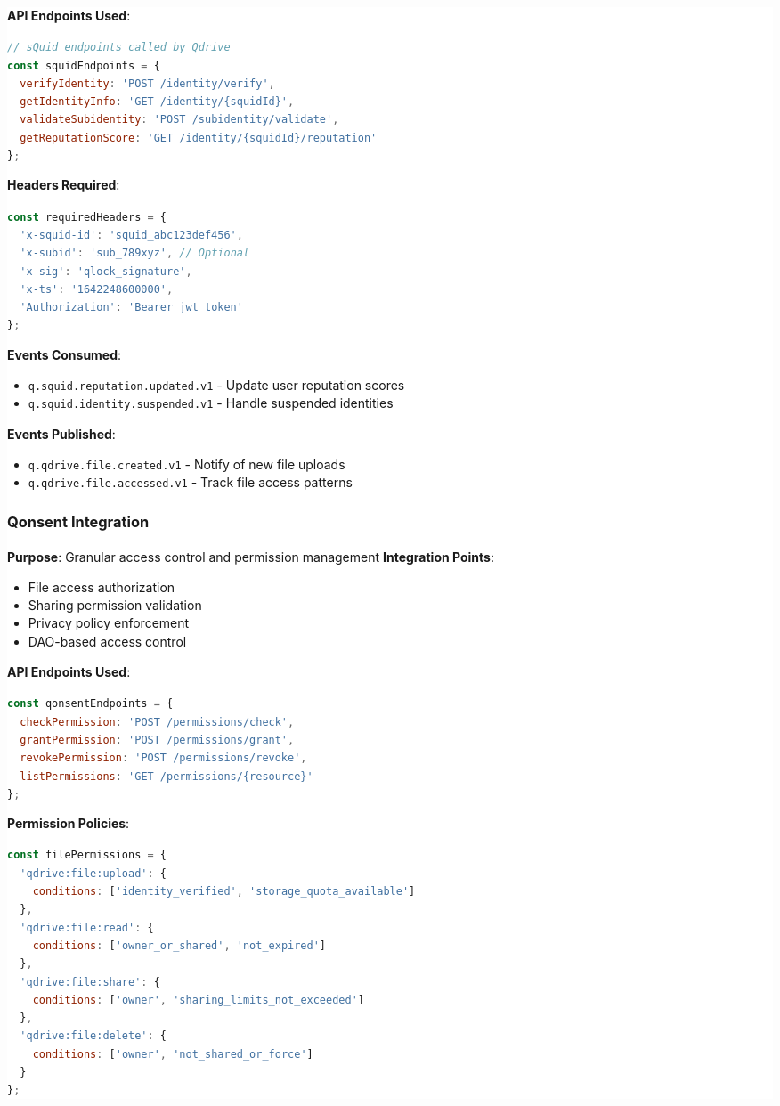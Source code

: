 **API Endpoints Used**:
```javascript
// sQuid endpoints called by Qdrive
const squidEndpoints = {
  verifyIdentity: 'POST /identity/verify',
  getIdentityInfo: 'GET /identity/{squidId}',
  validateSubidentity: 'POST /subidentity/validate',
  getReputationScore: 'GET /identity/{squidId}/reputation'
};
```

**Headers Required**:
```javascript
const requiredHeaders = {
  'x-squid-id': 'squid_abc123def456',
  'x-subid': 'sub_789xyz', // Optional
  'x-sig': 'qlock_signature',
  'x-ts': '1642248600000',
  'Authorization': 'Bearer jwt_token'
};
```

**Events Consumed**:
- `q.squid.reputation.updated.v1` - Update user reputation scores
- `q.squid.identity.suspended.v1` - Handle suspended identities

**Events Published**:
- `q.qdrive.file.created.v1` - Notify of new file uploads
- `q.qdrive.file.accessed.v1` - Track file access patterns

### Qonsent Integration

**Purpose**: Granular access control and permission management
**Integration Points**:
- File access authorization
- Sharing permission validation
- Privacy policy enforcement
- DAO-based access control

**API Endpoints Used**:
```javascript
const qonsentEndpoints = {
  checkPermission: 'POST /permissions/check',
  grantPermission: 'POST /permissions/grant',
  revokePermission: 'POST /permissions/revoke',
  listPermissions: 'GET /permissions/{resource}'
};
```

**Permission Policies**:
```javascript
const filePermissions = {
  'qdrive:file:upload': {
    conditions: ['identity_verified', 'storage_quota_available']
  },
  'qdrive:file:read': {
    conditions: ['owner_or_shared', 'not_expired']
  },
  'qdrive:file:share': {
    conditions: ['owner', 'sharing_limits_not_exceeded']
  },
  'qdrive:file:delete': {
    conditions: ['owner', 'not_shared_or_force']
  }
};
```
